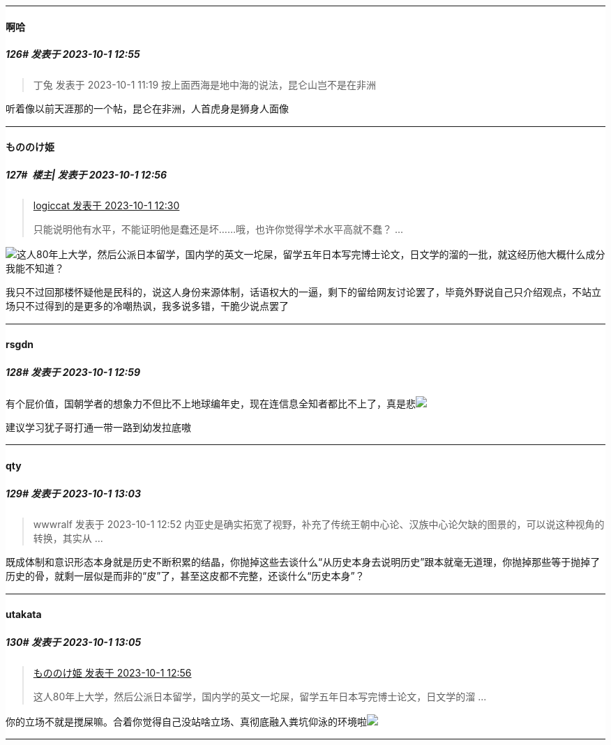 *****

####  啊哈  
##### 126#       发表于 2023-10-1 12:55

<blockquote>丁兔 发表于 2023-10-1 11:19
按上面西海是地中海的说法，昆仑山岂不是在非洲</blockquote>
听着像以前天涯那的一个帖，昆仑在非洲，人首虎身是狮身人面像

*****

####  もののけ姫  
##### 127#         楼主| 发表于 2023-10-1 12:56

<blockquote><a href="httphttps://bbs.saraba1st.com/2b/forum.php?mod=redirect&amp;goto=findpost&amp;pid=62583939&amp;ptid=2155057" target="_blank">logiccat 发表于 2023-10-1 12:30</a>

只能说明他有水平，不能证明他是蠢还是坏……哦，也许你觉得学术水平高就不蠢？ ...</blockquote>
<img src="https://static.saraba1st.com/image/smiley/face2017/065.png" referrerpolicy="no-referrer">这人80年上大学，然后公派日本留学，国内学的英文一坨屎，留学五年日本写完博士论文，日文学的溜的一批，就这经历他大概什么成分我能不知道？

我只不过回那楼怀疑他是民科的，说这人身份来源体制，话语权大的一逼，剩下的留给网友讨论罢了，毕竟外野说自己只介绍观点，不站立场只不过得到的是更多的冷嘲热讽，我多说多错，干脆少说点罢了

*****

####  rsgdn  
##### 128#       发表于 2023-10-1 12:59

有个屁价值，国朝学者的想象力不但比不上地球编年史，现在连信息全知者都比不上了，真是悲<img src="https://static.saraba1st.com/image/smiley/face2017/066.png" referrerpolicy="no-referrer">

建议学习犹子哥打通一带一路到幼发拉底嗷

*****

####  qty  
##### 129#       发表于 2023-10-1 13:03

<blockquote>wwwralf 发表于 2023-10-1 12:52
内亚史是确实拓宽了视野，补充了传统王朝中心论、汉族中心论欠缺的图景的，可以说这种视角的转换，其实从 ...</blockquote>
既成体制和意识形态本身就是历史不断积累的结晶，你抛掉这些去谈什么“从历史本身去说明历史”跟本就毫无道理，你抛掉那些等于抛掉了历史的骨，就剩一层似是而非的“皮”了，甚至这皮都不完整，还谈什么“历史本身”？


*****

####  utakata  
##### 130#       发表于 2023-10-1 13:05

<blockquote><a href="httphttps://bbs.saraba1st.com/2b/forum.php?mod=redirect&amp;goto=findpost&amp;pid=62584175&amp;ptid=2155057" target="_blank">もののけ姫 发表于 2023-10-1 12:56</a>

这人80年上大学，然后公派日本留学，国内学的英文一坨屎，留学五年日本写完博士论文，日文学的溜 ...</blockquote>
你的立场不就是搅屎嘛。合着你觉得自己没站啥立场、真彻底融入粪坑仰泳的环境啦<img src="https://static.saraba1st.com/image/smiley/face2017/217.gif" referrerpolicy="no-referrer">

*****
